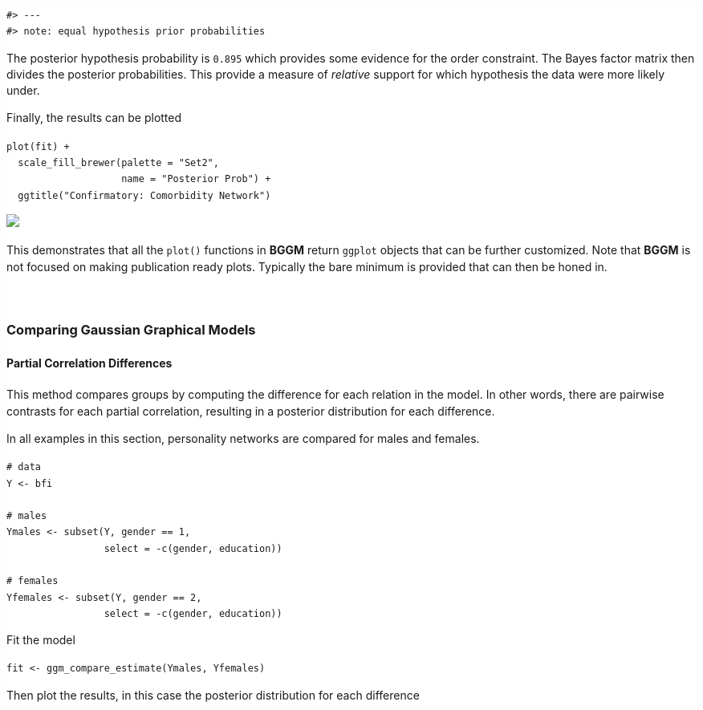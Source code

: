    #> --- 
    #> note: equal hypothesis prior probabilities

The posterior hypothesis probability is `0.895` which provides some
evidence for the order constraint. The Bayes factor matrix then divides
the posterior probabilities. This provide a measure of *relative*
support for which hypothesis the data were more likely under.

Finally, the results can be plotted

    plot(fit) + 
      scale_fill_brewer(palette = "Set2", 
                        name = "Posterior Prob") +
      ggtitle("Confirmatory: Comorbidity Network")

![](readme_models/confirm_hyp.png)

This demonstrates that all the `plot()` functions in **BGGM** return
`ggplot` objects that can be further customized. Note that **BGGM** is
not focused on making publication ready plots. Typically the bare
minimum is provided that can then be honed in.

<br>

### Comparing Gaussian Graphical Models

#### Partial Correlation Differences

This method compares groups by computing the difference for each
relation in the model. In other words, there are pairwise contrasts for
each partial correlation, resulting in a posterior distribution for each
difference.

In all examples in this section, personality networks are compared for
males and females.

    # data
    Y <- bfi

    # males
    Ymales <- subset(Y, gender == 1, 
                     select = -c(gender, education))

    # females
    Yfemales <- subset(Y, gender == 2, 
                     select = -c(gender, education))

Fit the model

    fit <- ggm_compare_estimate(Ymales, Yfemales)

Then plot the results, in this case the posterior distribution for each
difference
